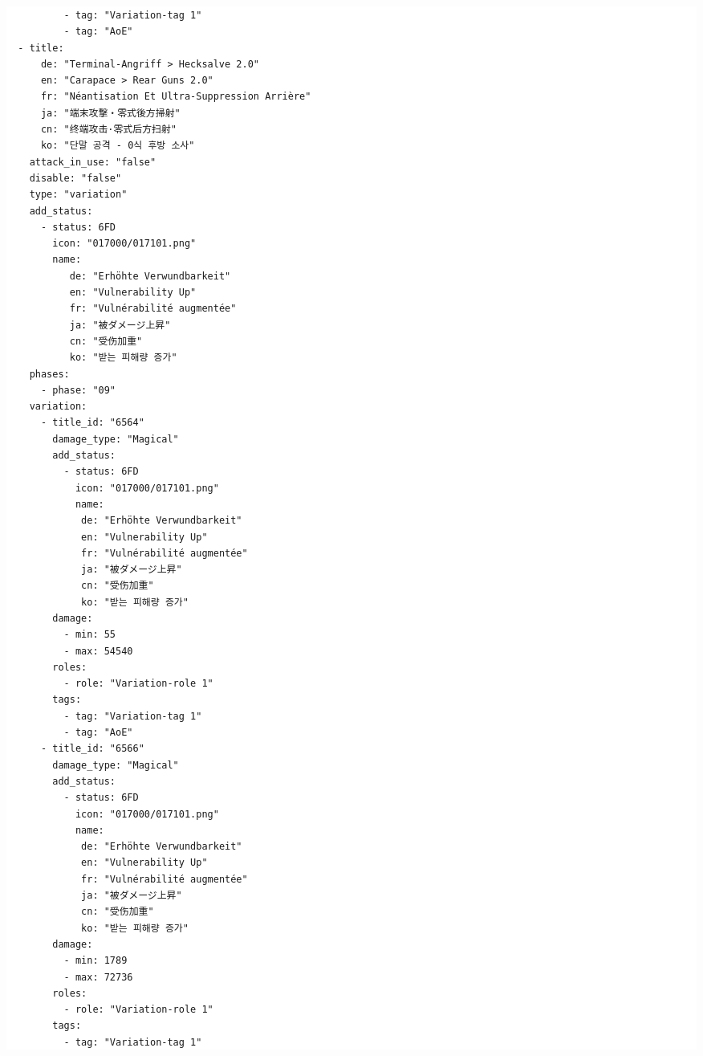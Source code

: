               - tag: "Variation-tag 1"
              - tag: "AoE"
      - title:
          de: "Terminal-Angriff > Hecksalve 2.0"
          en: "Carapace > Rear Guns 2.0"
          fr: "Néantisation Et Ultra-Suppression Arrière"
          ja: "端末攻撃・零式後方掃射"
          cn: "终端攻击·零式后方扫射"
          ko: "단말 공격 - 0식 후방 소사"
        attack_in_use: "false"
        disable: "false"
        type: "variation"
        add_status:
          - status: 6FD
            icon: "017000/017101.png"
            name:
               de: "Erhöhte Verwundbarkeit"
               en: "Vulnerability Up"
               fr: "Vulnérabilité augmentée"
               ja: "被ダメージ上昇"
               cn: "受伤加重"
               ko: "받는 피해량 증가"
        phases:
          - phase: "09"
        variation:
          - title_id: "6564"
            damage_type: "Magical"
            add_status:
              - status: 6FD
                icon: "017000/017101.png"
                name:
                 de: "Erhöhte Verwundbarkeit"
                 en: "Vulnerability Up"
                 fr: "Vulnérabilité augmentée"
                 ja: "被ダメージ上昇"
                 cn: "受伤加重"
                 ko: "받는 피해량 증가"
            damage:
              - min: 55
              - max: 54540
            roles:
              - role: "Variation-role 1"
            tags:
              - tag: "Variation-tag 1"
              - tag: "AoE"
          - title_id: "6566"
            damage_type: "Magical"
            add_status:
              - status: 6FD
                icon: "017000/017101.png"
                name:
                 de: "Erhöhte Verwundbarkeit"
                 en: "Vulnerability Up"
                 fr: "Vulnérabilité augmentée"
                 ja: "被ダメージ上昇"
                 cn: "受伤加重"
                 ko: "받는 피해량 증가"
            damage:
              - min: 1789
              - max: 72736
            roles:
              - role: "Variation-role 1"
            tags:
              - tag: "Variation-tag 1"